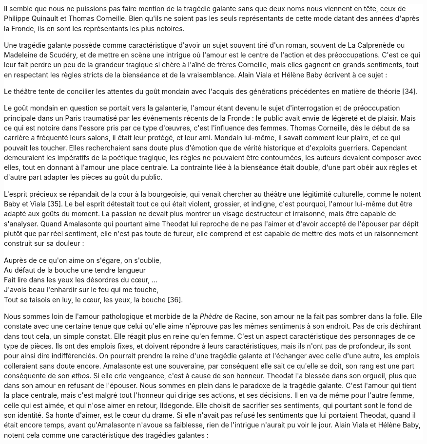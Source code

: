 Il semble que nous ne puissions pas faire mention de la tragédie galante sans que deux noms nous viennent en tête, ceux de Philippe Quinault et Thomas Corneille. Bien qu'ils ne soient pas les seuls représentants de cette mode datant des années d'après la Fronde, ils en sont les représentants les plus notoires.

Une tragédie galante possède comme caractéristique d'avoir un sujet souvent tiré d'un roman, souvent de La Calprenède ou Madeleine de Scudéry, et de mettre en scène une intrigue où l'amour est le centre de l'action et des préoccupations. C'est ce qui leur fait perdre un peu de la grandeur tragique si chère à l'aîné de frères Corneille, mais elles gagnent en grands sentiments, tout en respectant les règles stricts de la bienséance et de la vraisemblance. Alain Viala et Hélène Baby écrivent à ce sujet :


Le théâtre tente de concilier les attentes du goût mondain avec l'acquis des générations précédentes en matière de théorie [34].

Le goût mondain en question se portait vers la galanterie, l'amour étant devenu le sujet d'interrogation et de préoccupation principale dans un Paris traumatisé par les événements récents de la Fronde : le public avait envie de légèreté et de plaisir. Mais ce qui est notoire dans l'essore pris par ce type d'œuvres, c'est l'influence des femmes. Thomas Corneille, dès le début de sa carrière a fréquenté leurs salons, il était leur protégé, et leur ami. Mondain lui-même, il savait comment leur plaire, et ce qui pouvait les toucher. Elles recherchaient sans doute plus d'émotion que de vérité historique et d'exploits guerriers. Cependant demeuraient les impératifs de la poétique tragique, les règles ne pouvaient être contournées, les auteurs devaient composer avec elles, tout en donnant à l'amour une place centrale. La contrainte liée à la bienséance était double, d'une part obéir aux règles et d'autre part adapter les pièces au goût du public.

L'esprit précieux se répandait de la cour à la bourgeoisie, qui venait chercher au théâtre une légitimité culturelle, comme le notent Baby et Viala [35]. Le bel esprit détestait tout ce qui était violent, grossier, et indigne, c'est pourquoi, l'amour lui-même dut être adapté aux goûts du moment. La passion ne devait plus montrer un visage destructeur et irraisonné, mais être capable de s'analyser. Quand Amalasonte qui pourtant aime Theodat lui reproche de ne pas l'aimer et d'avoir accepté de l'épouser par dépit plutôt que par réel sentiment, elle n'est pas toute de fureur, elle comprend et est capable de mettre des mots et un raisonnement construit sur sa douleur :

Auprès de ce qu'on aime on s'égare, on s'oublie,  
Au défaut de la bouche une tendre langueur  
Fait lire dans les yeux les désordres du cœur, …  
J'avois beau l'enhardir sur le feu qui me touche,  
Tout se taisois en luy, le cœur, les yeux, la bouche [36].  

Nous sommes loin de l'amour pathologique et morbide de la *Phèdre* de Racine, son amour ne la fait pas sombrer dans la folie. Elle constate avec une certaine tenue que celui qu'elle aime n'éprouve pas les mêmes sentiments à son endroit. Pas de cris déchirant dans tout cela, un simple constat. Elle réagit plus en reine qu'en femme. C'est un aspect caractéristique des personnages de ce type de pièces. Ils ont des emplois fixes, et doivent répondre à leurs caractéristiques, mais ils n'ont pas de profondeur, ils sont pour ainsi dire indifférenciés. On pourrait prendre la reine d'une tragédie galante et l'échanger avec celle d'une autre, les emplois colleraient sans doute encore. Amalasonte est une souveraine, par conséquent elle sait ce qu'elle se doit, son rang est une part conséquente de son *ethos*. Si elle crie vengeance, c'est à cause de son honneur. Theodat l'a blessée dans son orgueil, plus que dans son amour en refusant de l'épouser. Nous sommes en plein dans le paradoxe de la tragédie galante. C'est l'amour qui tient la place centrale, mais c'est malgré tout l'honneur qui dirige ses actions, et ses décisions. Il en va de même pour l'autre femme, celle qui est aimée, et qui n'ose aimer en retour, Ildegonde. Elle choisit de sacrifier ses sentiments, qui pourtant sont le fond de son identité. Sa honte d'aimer, est le cœur du drame. Si elle n'avait pas refusé les sentiments que lui portaient Theodat, quand il était encore temps, avant qu'Amalasonte n'avoue sa faiblesse, rien de l'intrigue n'aurait pu voir le jour. Alain Viala et Hélène Baby, notent cela comme une caractéristique des tragédies galantes :
